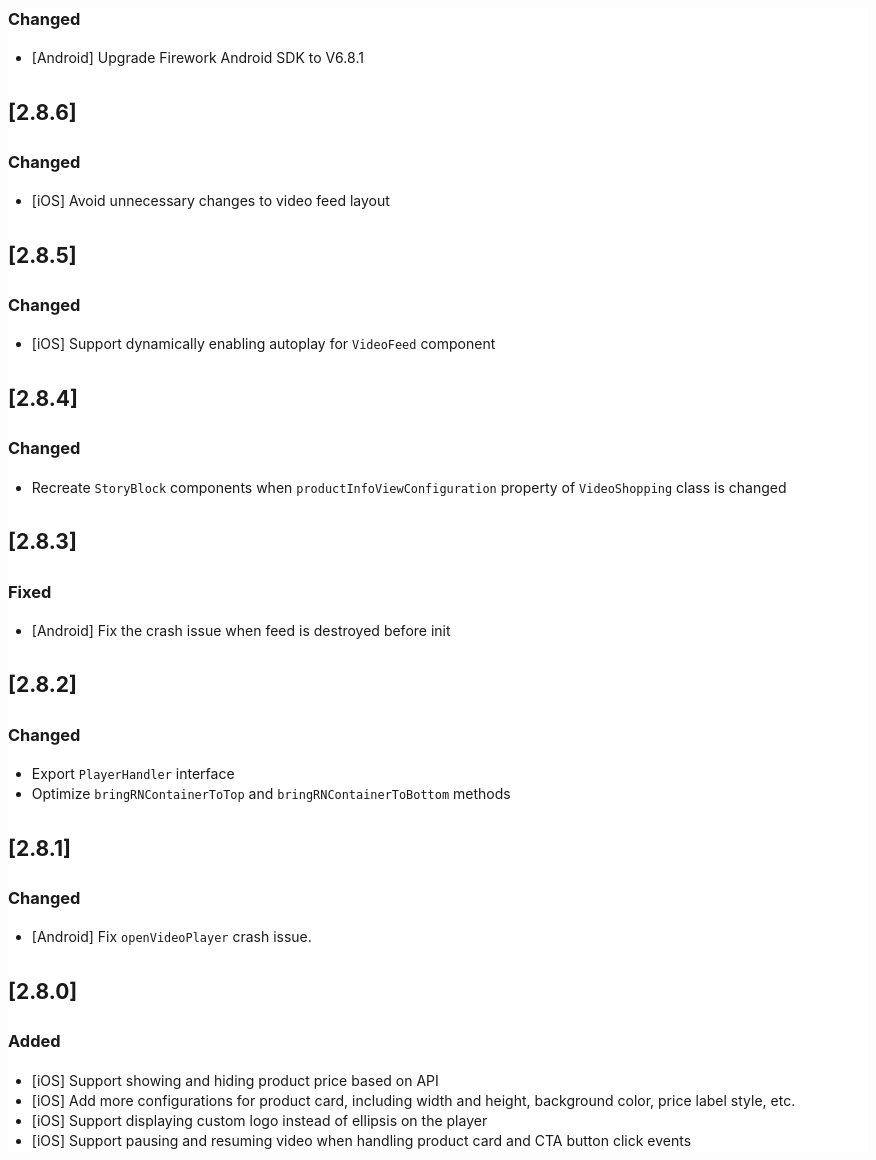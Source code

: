 ### Changed

- [Android] Upgrade Firework Android SDK to V6.8.1

## [2.8.6]

### Changed

- [iOS] Avoid unnecessary changes to video feed layout

## [2.8.5]

### Changed

- [iOS] Support dynamically enabling autoplay for `VideoFeed` component

## [2.8.4]

### Changed

- Recreate `StoryBlock` components when `productInfoViewConfiguration` property of `VideoShopping` class is changed

## [2.8.3]

### Fixed

- [Android] Fix the crash issue when feed is destroyed before init

## [2.8.2]

### Changed

- Export `PlayerHandler` interface
- Optimize `bringRNContainerToTop` and `bringRNContainerToBottom` methods

## [2.8.1]

### Changed

- [Android] Fix `openVideoPlayer` crash issue.

## [2.8.0]

### Added

- [iOS] Support showing and hiding product price based on API
- [iOS] Add more configurations for product card, including width and height, background color, price label style, etc.
- [iOS] Support displaying custom logo instead of ellipsis on the player
- [iOS] Support pausing and resuming video when handling product card and CTA button click events
